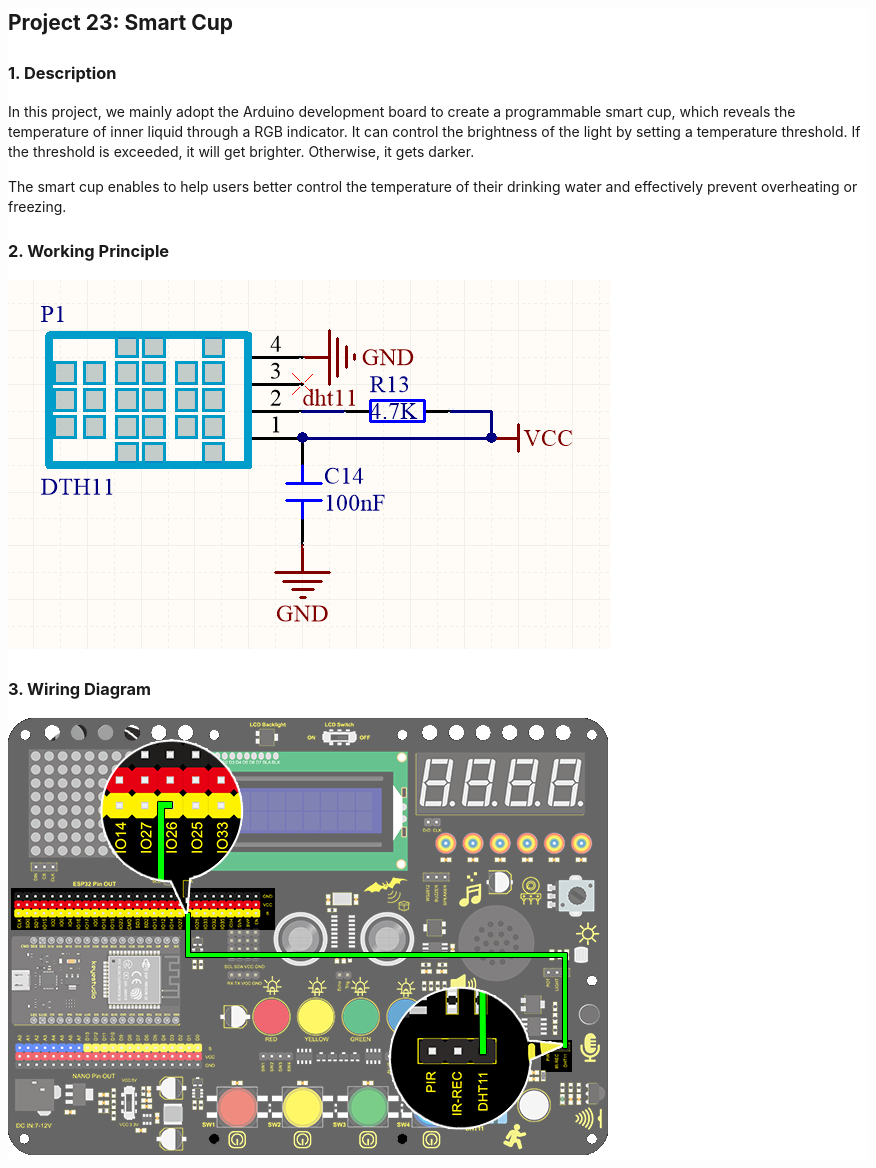 ## **Project 23: Smart Cup**

### **1. Description**
In this project, we mainly adopt the Arduino development board to create a programmable smart cup, which reveals the temperature of inner liquid through a RGB indicator. It can control the brightness of the light by setting a temperature threshold. If the threshold is exceeded, it will get brighter. Otherwise, it gets darker. 

The smart cup enables to help users better control the temperature of their drinking water and effectively prevent overheating or freezing.

### **2. Working Principle**

![Img](media/img-20230225082723.png)

### **3. Wiring Diagram**

![23-1](./media/23-1.jpg)
